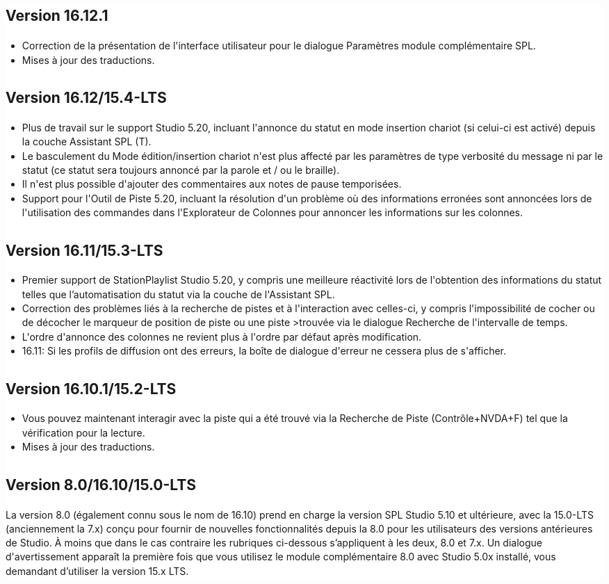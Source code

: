 ## Version 16.12.1

* Correction de la présentation de l'interface utilisateur pour le dialogue
  Paramètres module complémentaire SPL.
* Mises à jour des traductions.

## Version 16.12/15.4-LTS

* Plus de travail sur le support Studio 5.20, incluant l'annonce du statut
  en mode insertion chariot (si celui-ci est activé) depuis la couche
  Assistant SPL (T).
* Le basculement du Mode édition/insertion chariot n'est plus affecté par
  les paramètres de type verbosité du message ni par le statut (ce statut
  sera toujours annoncé par la parole et / ou le braille).
* Il n'est plus possible d'ajouter des commentaires aux notes de pause
  temporisées.
* Support pour l'Outil de Piste 5.20, incluant la résolution d'un problème
  où des informations erronées sont annoncées lors de l'utilisation des
  commandes dans l'Explorateur de Colonnes pour annoncer les informations
  sur les colonnes.

## Version 16.11/15.3-LTS

* Premier support de StationPlaylist Studio 5.20, y compris une meilleure
  réactivité lors de l'obtention des informations du statut telles que
  l’automatisation du statut via la couche de l'Assistant SPL.
* Correction des problèmes liés à la recherche de pistes et à l'interaction
  avec celles-ci, y compris l'impossibilité de cocher ou de décocher le
  marqueur de position de piste ou une piste >trouvée via le dialogue
  Recherche de l'intervalle de temps.
* L'ordre d'annonce des colonnes ne revient plus à l'ordre par défaut après
  modification.
* 16.11: Si les profils de diffusion ont des erreurs, la boîte de dialogue
  d'erreur ne cessera plus de s'afficher.

## Version 16.10.1/15.2-LTS

* Vous pouvez maintenant interagir avec la piste qui a été trouvé via la
  Recherche de Piste (Contrôle+NVDA+F) tel que la vérification pour la
  lecture.
* Mises à jour des traductions.

## Version 8.0/16.10/15.0-LTS

La version 8.0 (également connu sous le nom de 16.10) prend en charge la
version SPL Studio 5.10 et ultérieure, avec la 15.0-LTS (anciennement la
7.x) conçu pour fournir de nouvelles fonctionnalités depuis la 8.0 pour les
utilisateurs des versions antérieures de Studio. À moins que dans le cas
contraire les rubriques ci-dessous s’appliquent à les deux, 8.0 et 7.x. Un
dialogue d'avertissement apparaît la première fois que vous utilisez le
module complémentaire 8.0 avec Studio 5.0x installé, vous demandant
d’utiliser la version  15.x LTS.

